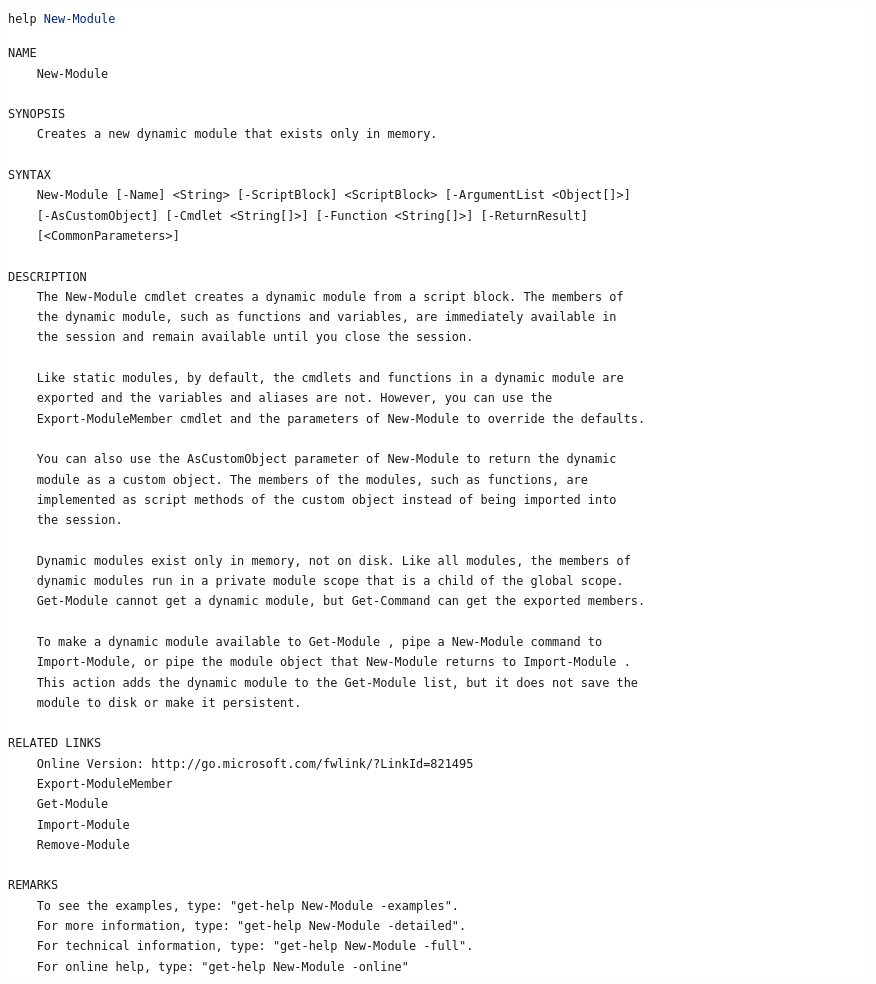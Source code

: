 ```powershell
help New-Module
```

```Output
NAME
    New-Module

SYNOPSIS
    Creates a new dynamic module that exists only in memory.

SYNTAX
    New-Module [-Name] <String> [-ScriptBlock] <ScriptBlock> [-ArgumentList <Object[]>]
    [-AsCustomObject] [-Cmdlet <String[]>] [-Function <String[]>] [-ReturnResult]
    [<CommonParameters>]

DESCRIPTION
    The New-Module cmdlet creates a dynamic module from a script block. The members of
    the dynamic module, such as functions and variables, are immediately available in
    the session and remain available until you close the session.

    Like static modules, by default, the cmdlets and functions in a dynamic module are
    exported and the variables and aliases are not. However, you can use the
    Export-ModuleMember cmdlet and the parameters of New-Module to override the defaults.

    You can also use the AsCustomObject parameter of New-Module to return the dynamic
    module as a custom object. The members of the modules, such as functions, are
    implemented as script methods of the custom object instead of being imported into
    the session.

    Dynamic modules exist only in memory, not on disk. Like all modules, the members of
    dynamic modules run in a private module scope that is a child of the global scope.
    Get-Module cannot get a dynamic module, but Get-Command can get the exported members.

    To make a dynamic module available to Get-Module , pipe a New-Module command to
    Import-Module, or pipe the module object that New-Module returns to Import-Module .
    This action adds the dynamic module to the Get-Module list, but it does not save the
    module to disk or make it persistent.

RELATED LINKS
    Online Version: http://go.microsoft.com/fwlink/?LinkId=821495
    Export-ModuleMember
    Get-Module
    Import-Module
    Remove-Module

REMARKS
    To see the examples, type: "get-help New-Module -examples".
    For more information, type: "get-help New-Module -detailed".
    For technical information, type: "get-help New-Module -full".
    For online help, type: "get-help New-Module -online"
```


[How to Create PowerShell Script Modules and Module Manifests]: https://mikefrobbins.com/2013/07/04/how-to-create-powershell-script-modules-and-module-manifests/
[about_Modules]: /powershell/module/microsoft.powershell.core/about/about_modules
[New-ModuleManifest]: /powershell/module/microsoft.powershell.core/new-modulemanifest
[Export-ModuleMember]: /powershell/module/microsoft.powershell.core/export-modulemember